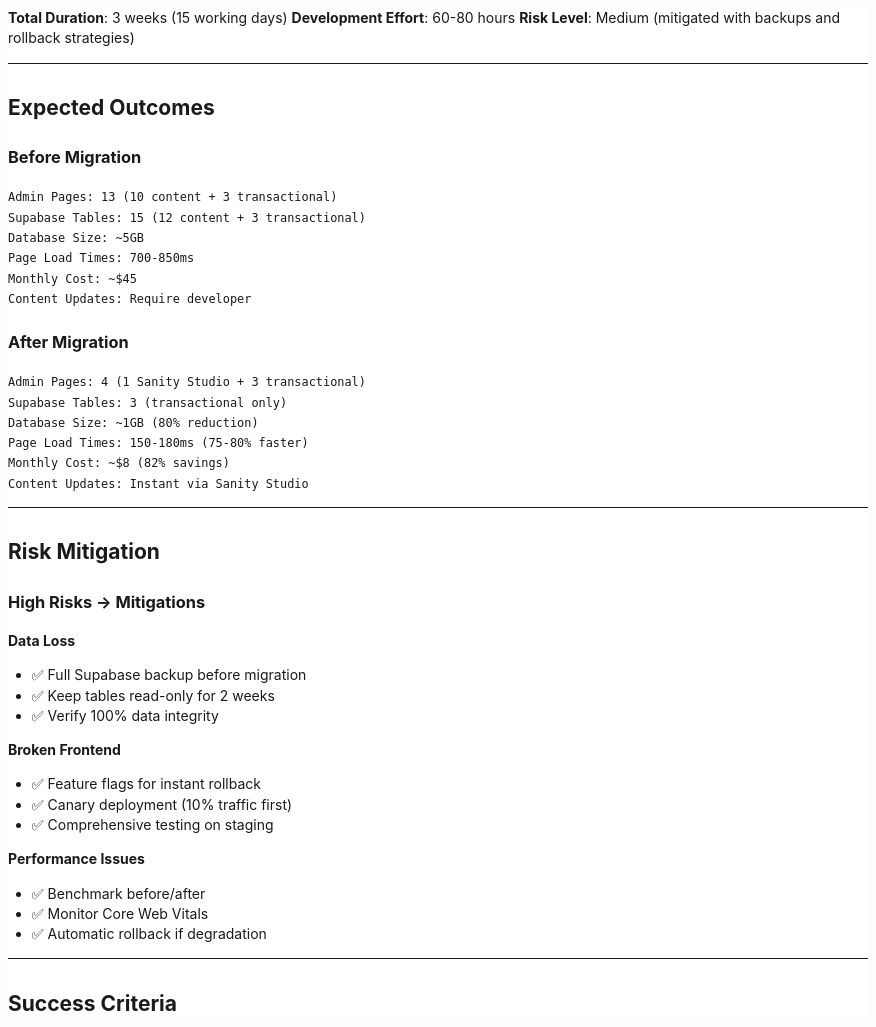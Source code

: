 **Total Duration**: 3 weeks (15 working days)
**Development Effort**: 60-80 hours
**Risk Level**: Medium (mitigated with backups and rollback strategies)

---

## Expected Outcomes

### Before Migration
```
Admin Pages: 13 (10 content + 3 transactional)
Supabase Tables: 15 (12 content + 3 transactional)
Database Size: ~5GB
Page Load Times: 700-850ms
Monthly Cost: ~$45
Content Updates: Require developer
```

### After Migration
```
Admin Pages: 4 (1 Sanity Studio + 3 transactional)
Supabase Tables: 3 (transactional only)
Database Size: ~1GB (80% reduction)
Page Load Times: 150-180ms (75-80% faster)
Monthly Cost: ~$8 (82% savings)
Content Updates: Instant via Sanity Studio
```

---

## Risk Mitigation

### High Risks → Mitigations

**Data Loss**
- ✅ Full Supabase backup before migration
- ✅ Keep tables read-only for 2 weeks
- ✅ Verify 100% data integrity

**Broken Frontend**
- ✅ Feature flags for instant rollback
- ✅ Canary deployment (10% traffic first)
- ✅ Comprehensive testing on staging

**Performance Issues**
- ✅ Benchmark before/after
- ✅ Monitor Core Web Vitals
- ✅ Automatic rollback if degradation

---

## Success Criteria
